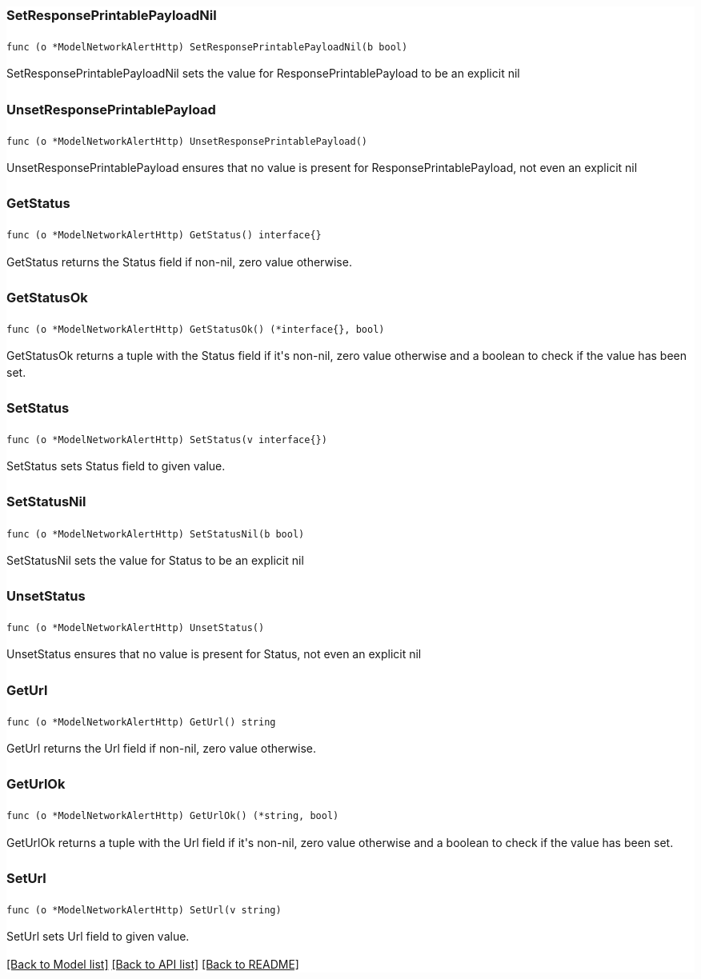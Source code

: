 
### SetResponsePrintablePayloadNil

`func (o *ModelNetworkAlertHttp) SetResponsePrintablePayloadNil(b bool)`

 SetResponsePrintablePayloadNil sets the value for ResponsePrintablePayload to be an explicit nil

### UnsetResponsePrintablePayload
`func (o *ModelNetworkAlertHttp) UnsetResponsePrintablePayload()`

UnsetResponsePrintablePayload ensures that no value is present for ResponsePrintablePayload, not even an explicit nil
### GetStatus

`func (o *ModelNetworkAlertHttp) GetStatus() interface{}`

GetStatus returns the Status field if non-nil, zero value otherwise.

### GetStatusOk

`func (o *ModelNetworkAlertHttp) GetStatusOk() (*interface{}, bool)`

GetStatusOk returns a tuple with the Status field if it's non-nil, zero value otherwise
and a boolean to check if the value has been set.

### SetStatus

`func (o *ModelNetworkAlertHttp) SetStatus(v interface{})`

SetStatus sets Status field to given value.


### SetStatusNil

`func (o *ModelNetworkAlertHttp) SetStatusNil(b bool)`

 SetStatusNil sets the value for Status to be an explicit nil

### UnsetStatus
`func (o *ModelNetworkAlertHttp) UnsetStatus()`

UnsetStatus ensures that no value is present for Status, not even an explicit nil
### GetUrl

`func (o *ModelNetworkAlertHttp) GetUrl() string`

GetUrl returns the Url field if non-nil, zero value otherwise.

### GetUrlOk

`func (o *ModelNetworkAlertHttp) GetUrlOk() (*string, bool)`

GetUrlOk returns a tuple with the Url field if it's non-nil, zero value otherwise
and a boolean to check if the value has been set.

### SetUrl

`func (o *ModelNetworkAlertHttp) SetUrl(v string)`

SetUrl sets Url field to given value.



[[Back to Model list]](../README.md#documentation-for-models) [[Back to API list]](../README.md#documentation-for-api-endpoints) [[Back to README]](../README.md)


